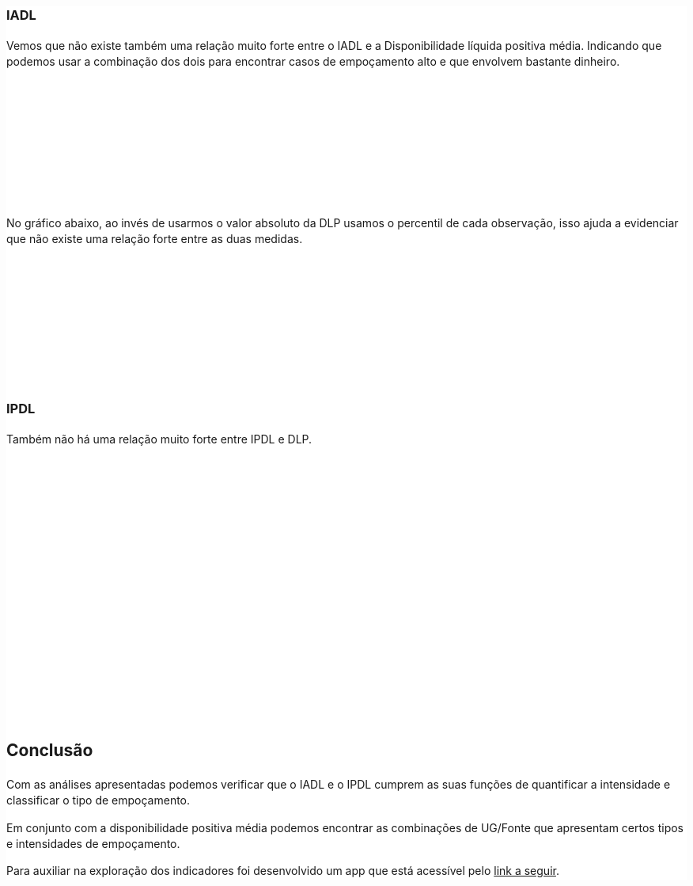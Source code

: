 ### IADL

Vemos que não existe também uma relação muito forte entre o IADL e a Disponibilidade líquida positiva média. Indicando que podemos usar a combinação dos dois para encontrar casos de empoçamento alto e que envolvem bastante dinheiro.

![](04-indices_files/figure-latex/unnamed-chunk-21-1.pdf) 

No gráfico abaixo, ao invés de usarmos o valor absoluto da DLP usamos o percentil de cada observação, isso ajuda a evidenciar que não existe uma relação forte entre as duas medidas.

![](04-indices_files/figure-latex/unnamed-chunk-22-1.pdf) 

### IPDL

Também não há uma relação muito forte entre IPDL e DLP. 

![](04-indices_files/figure-latex/unnamed-chunk-23-1.pdf) 

![](04-indices_files/figure-latex/unnamed-chunk-24-1.pdf) 

## Conclusão

Com as análises apresentadas podemos verificar que o IADL e o IPDL cumprem as suas funções de quantificar a intensidade e classificar o tipo de empoçamento. 

Em conjunto com a disponibilidade positiva média podemos encontrar as combinações de UG/Fonte que apresentam certos tipos e intensidades de empoçamento.

Para auxiliar na exploração dos indicadores foi desenvolvido um app que está acessível pelo [link a seguir](https://rseis.shinyapps.io/explorador_indicador_empocamento/).










